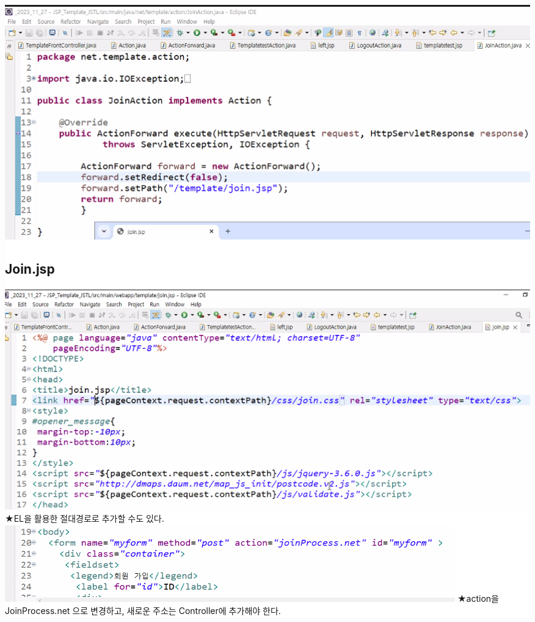 ![](../image/Pasted%20image%2020240312104309.png)


## Join.jsp
![](../image/Pasted%20image%2020240312110306.png)
★EL을 활용한 절대경로로 추가할 수도 있다.
![](../image/Pasted%20image%2020240312110344.png)
★action을 JoinProcess.net 으로 변경하고, 새로운 주소는 Controller에 추가해야 한다.